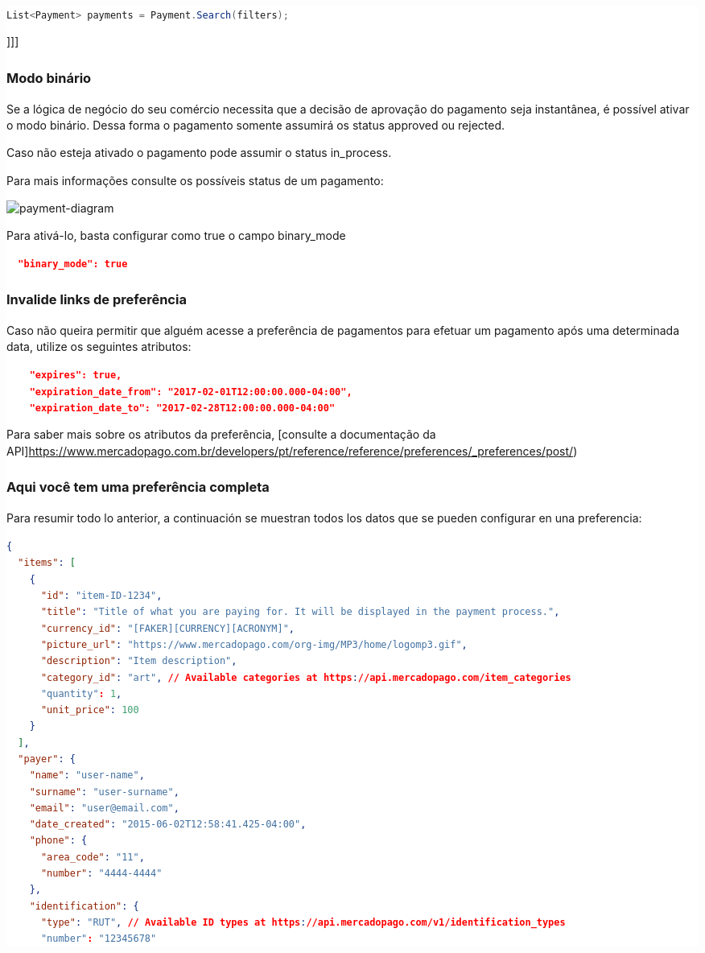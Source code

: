 ```csharp
List<Payment> payments = Payment.Search(filters);
```
]]]

### Modo binário

Se a lógica de negócio do seu comércio necessita que a decisão de aprovação do pagamento seja instantânea, é possível ativar o modo binário. Dessa forma o pagamento somente assumirá os status approved ou rejected.

Caso não esteja ativado o pagamento pode assumir o status in_process.

Para mais informações consulte os possíveis status de um pagamento:

![payment-diagram](images/payments-status-transitions-diagram.png)

Para ativá-lo, basta configurar como true o campo binary_mode

```json
  "binary_mode": true
```

### Invalide links de preferência

Caso não queira permitir que alguém acesse a preferência de pagamentos para efetuar um pagamento após uma determinada data, utilize os seguintes atributos:

```json
	"expires": true,
	"expiration_date_from": "2017-02-01T12:00:00.000-04:00",
	"expiration_date_to": "2017-02-28T12:00:00.000-04:00"
```


Para saber mais sobre os atributos da preferência, [consulte a documentação da API]https://www.mercadopago.com.br/developers/pt/reference/reference/preferences/_preferences/post/)

### Aqui você tem uma preferência completa

Para resumir todo lo anterior, a continuación se muestran todos los datos que se pueden configurar en una preferencia:

```json
{
  "items": [
    {
      "id": "item-ID-1234",
      "title": "Title of what you are paying for. It will be displayed in the payment process.",
      "currency_id": "[FAKER][CURRENCY][ACRONYM]",
      "picture_url": "https://www.mercadopago.com/org-img/MP3/home/logomp3.gif",
      "description": "Item description",
      "category_id": "art", // Available categories at https://api.mercadopago.com/item_categories
      "quantity": 1,
      "unit_price": 100
    }
  ],
  "payer": {
    "name": "user-name",
    "surname": "user-surname",
    "email": "user@email.com",
    "date_created": "2015-06-02T12:58:41.425-04:00",
    "phone": {
      "area_code": "11",
      "number": "4444-4444"
    },
    "identification": {
      "type": "RUT", // Available ID types at https://api.mercadopago.com/v1/identification_types
      "number": "12345678"
```
